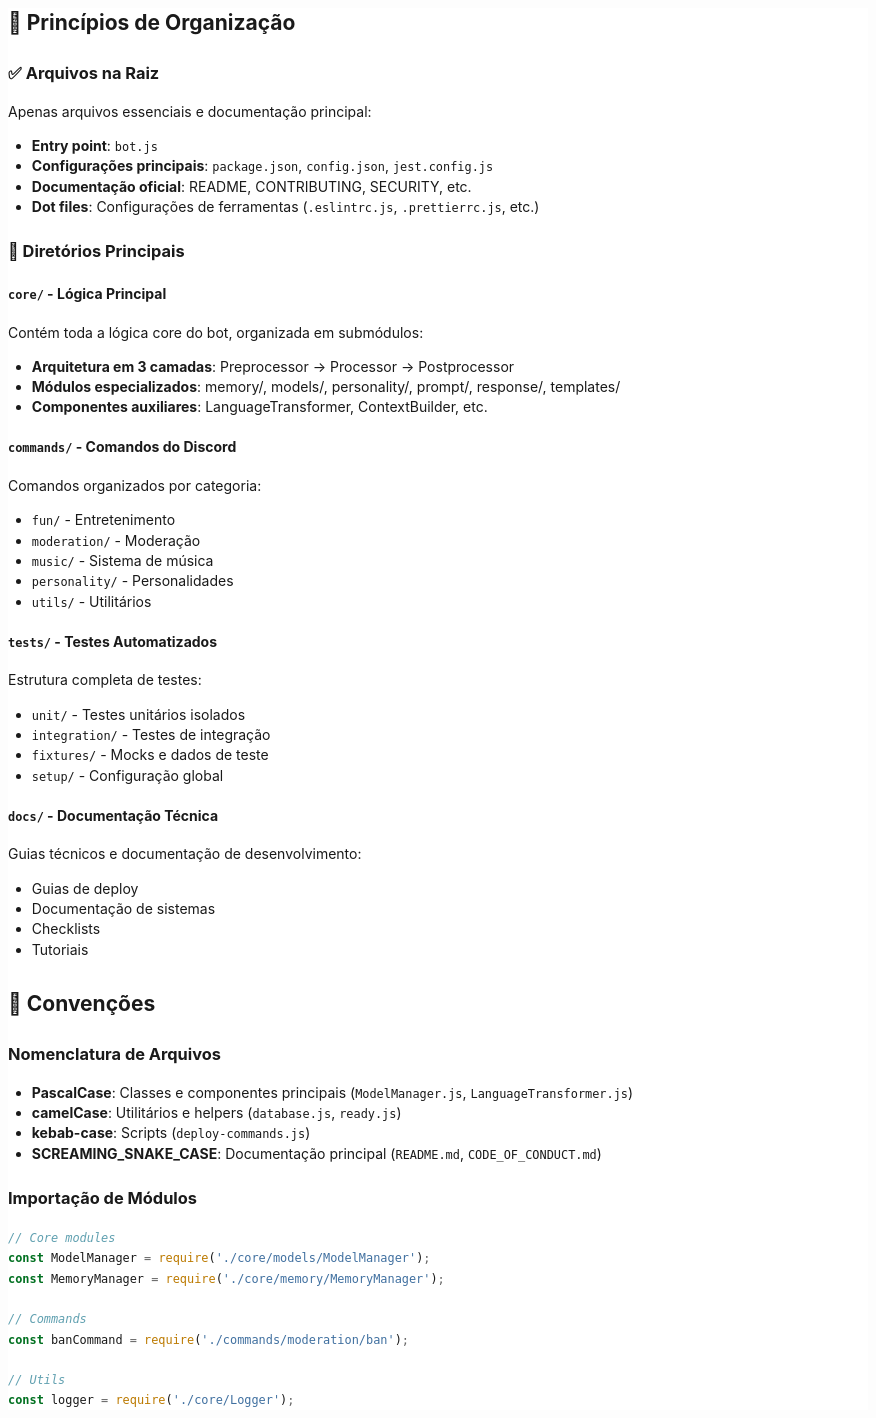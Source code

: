 ## 🎯 Princípios de Organização

### ✅ Arquivos na Raiz
Apenas arquivos essenciais e documentação principal:
- **Entry point**: `bot.js`
- **Configurações principais**: `package.json`, `config.json`, `jest.config.js`
- **Documentação oficial**: README, CONTRIBUTING, SECURITY, etc.
- **Dot files**: Configurações de ferramentas (`.eslintrc.js`, `.prettierrc.js`, etc.)

### 📁 Diretórios Principais

#### `core/` - Lógica Principal
Contém toda a lógica core do bot, organizada em submódulos:
- **Arquitetura em 3 camadas**: Preprocessor → Processor → Postprocessor
- **Módulos especializados**: memory/, models/, personality/, prompt/, response/, templates/
- **Componentes auxiliares**: LanguageTransformer, ContextBuilder, etc.

#### `commands/` - Comandos do Discord
Comandos organizados por categoria:
- `fun/` - Entretenimento
- `moderation/` - Moderação
- `music/` - Sistema de música
- `personality/` - Personalidades
- `utils/` - Utilitários

#### `tests/` - Testes Automatizados
Estrutura completa de testes:
- `unit/` - Testes unitários isolados
- `integration/` - Testes de integração
- `fixtures/` - Mocks e dados de teste
- `setup/` - Configuração global

#### `docs/` - Documentação Técnica
Guias técnicos e documentação de desenvolvimento:
- Guias de deploy
- Documentação de sistemas
- Checklists
- Tutoriais

## 📝 Convenções

### Nomenclatura de Arquivos
- **PascalCase**: Classes e componentes principais (`ModelManager.js`, `LanguageTransformer.js`)
- **camelCase**: Utilitários e helpers (`database.js`, `ready.js`)
- **kebab-case**: Scripts (`deploy-commands.js`)
- **SCREAMING_SNAKE_CASE**: Documentação principal (`README.md`, `CODE_OF_CONDUCT.md`)

### Importação de Módulos
```javascript
// Core modules
const ModelManager = require('./core/models/ModelManager');
const MemoryManager = require('./core/memory/MemoryManager');

// Commands
const banCommand = require('./commands/moderation/ban');

// Utils
const logger = require('./core/Logger');
```
